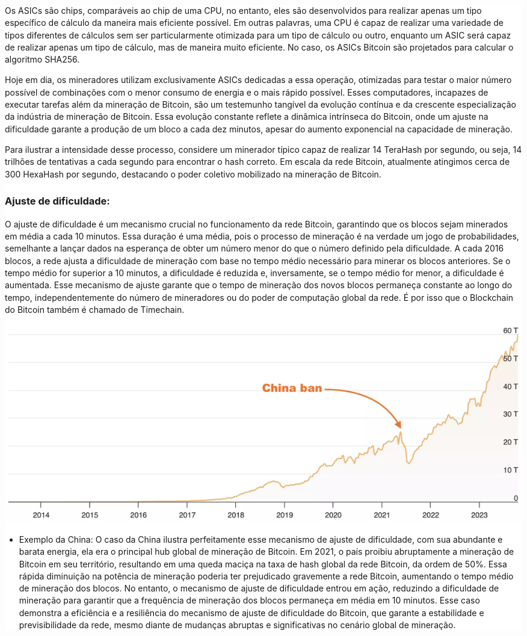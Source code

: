 Os ASICs são chips, comparáveis ao chip de uma CPU, no entanto, eles são desenvolvidos para realizar apenas um tipo específico de cálculo da maneira mais eficiente possível. Em outras palavras, uma CPU é capaz de realizar uma variedade de tipos diferentes de cálculos sem ser particularmente otimizada para um tipo de cálculo ou outro, enquanto um ASIC será capaz de realizar apenas um tipo de cálculo, mas de maneira muito eficiente. No caso, os ASICs Bitcoin são projetados para calcular o algoritmo SHA256.

Hoje em dia, os mineradores utilizam exclusivamente ASICs dedicadas a essa operação, otimizadas para testar o maior número possível de combinações com o menor consumo de energia e o mais rápido possível. Esses computadores, incapazes de executar tarefas além da mineração de Bitcoin, são um testemunho tangível da evolução contínua e da crescente especialização da indústria de mineração de Bitcoin. Essa evolução constante reflete a dinâmica intrínseca do Bitcoin, onde um ajuste na dificuldade garante a produção de um bloco a cada dez minutos, apesar do aumento exponencial na capacidade de mineração.

Para ilustrar a intensidade desse processo, considere um minerador típico capaz de realizar 14 TeraHash por segundo, ou seja, 14 trilhões de tentativas a cada segundo para encontrar o hash correto. Em escala da rede Bitcoin, atualmente atingimos cerca de 300 HexaHash por segundo, destacando o poder coletivo mobilizado na mineração de Bitcoin.

### Ajuste de dificuldade:

O ajuste de dificuldade é um mecanismo crucial no funcionamento da rede Bitcoin, garantindo que os blocos sejam minerados em média a cada 10 minutos. Essa duração é uma média, pois o processo de mineração é na verdade um jogo de probabilidades, semelhante a lançar dados na esperança de obter um número menor do que o número definido pela dificuldade. A cada 2016 blocos, a rede ajusta a dificuldade de mineração com base no tempo médio necessário para minerar os blocos anteriores. Se o tempo médio for superior a 10 minutos, a dificuldade é reduzida e, inversamente, se o tempo médio for menor, a dificuldade é aumentada. Esse mecanismo de ajuste garante que o tempo de mineração dos novos blocos permaneça constante ao longo do tempo, independentemente do número de mineradores ou do poder de computação global da rede. É por isso que o Blockchain do Bitcoin também é chamado de Timechain.

![image](assets/overview/chinaban.webp)

* Exemplo da China:
O caso da China ilustra perfeitamente esse mecanismo de ajuste de dificuldade, com sua abundante e barata energia, ela era o principal hub global de mineração de Bitcoin. Em 2021, o país proibiu abruptamente a mineração de Bitcoin em seu território, resultando em uma queda maciça na taxa de hash global da rede Bitcoin, da ordem de 50%. Essa rápida diminuição na potência de mineração poderia ter prejudicado gravemente a rede Bitcoin, aumentando o tempo médio de mineração dos blocos. No entanto, o mecanismo de ajuste de dificuldade entrou em ação, reduzindo a dificuldade de mineração para garantir que a frequência de mineração dos blocos permaneça em média em 10 minutos. Esse caso demonstra a eficiência e a resiliência do mecanismo de ajuste de dificuldade do Bitcoin, que garante a estabilidade e previsibilidade da rede, mesmo diante de mudanças abruptas e significativas no cenário global de mineração.
